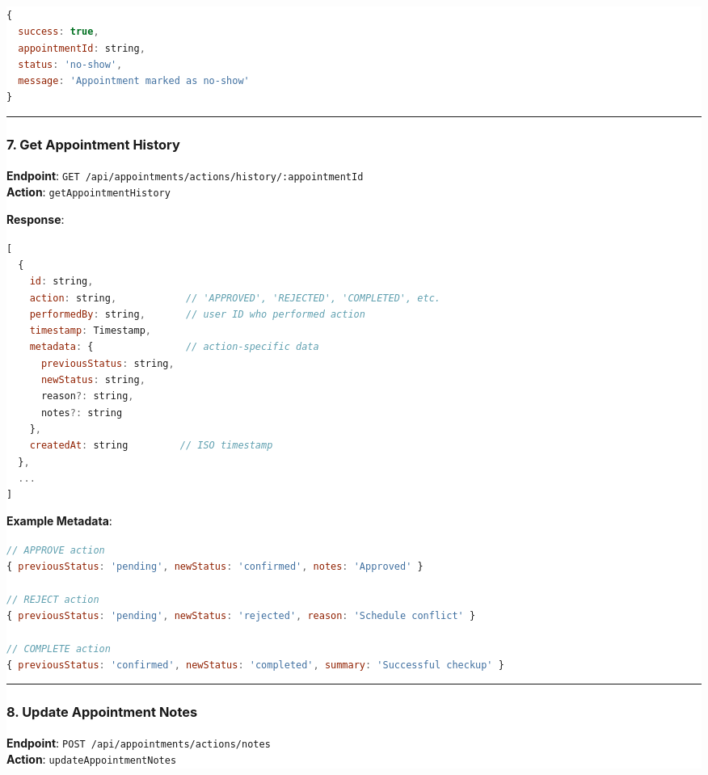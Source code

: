```javascript
{
  success: true,
  appointmentId: string,
  status: 'no-show',
  message: 'Appointment marked as no-show'
}
```

---

### 7. Get Appointment History

**Endpoint**: `GET /api/appointments/actions/history/:appointmentId`  
**Action**: `getAppointmentHistory`

**Response**:

```javascript
[
  {
    id: string,
    action: string,            // 'APPROVED', 'REJECTED', 'COMPLETED', etc.
    performedBy: string,       // user ID who performed action
    timestamp: Timestamp,
    metadata: {                // action-specific data
      previousStatus: string,
      newStatus: string,
      reason?: string,
      notes?: string
    },
    createdAt: string         // ISO timestamp
  },
  ...
]
```

**Example Metadata**:

```javascript
// APPROVE action
{ previousStatus: 'pending', newStatus: 'confirmed', notes: 'Approved' }

// REJECT action
{ previousStatus: 'pending', newStatus: 'rejected', reason: 'Schedule conflict' }

// COMPLETE action
{ previousStatus: 'confirmed', newStatus: 'completed', summary: 'Successful checkup' }
```

---

### 8. Update Appointment Notes

**Endpoint**: `POST /api/appointments/actions/notes`  
**Action**: `updateAppointmentNotes`
